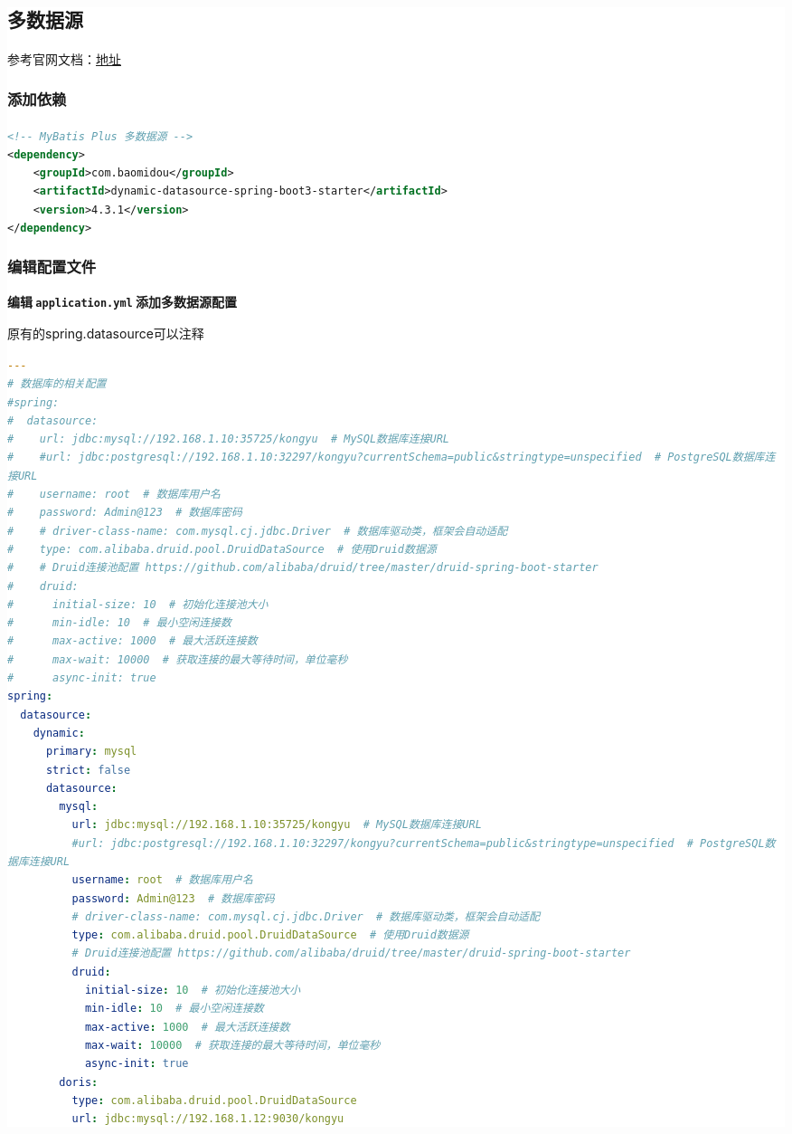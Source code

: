

## 多数据源

参考官网文档：[地址](https://github.com/baomidou/dynamic-datasource)

### 添加依赖

```xml
<!-- MyBatis Plus 多数据源 -->
<dependency>
    <groupId>com.baomidou</groupId>
    <artifactId>dynamic-datasource-spring-boot3-starter</artifactId>
    <version>4.3.1</version>
</dependency>
```

### 编辑配置文件

**编辑 `application.yml` 添加多数据源配置**

原有的spring.datasource可以注释

```yaml
---
# 数据库的相关配置
#spring:
#  datasource:
#    url: jdbc:mysql://192.168.1.10:35725/kongyu  # MySQL数据库连接URL
#    #url: jdbc:postgresql://192.168.1.10:32297/kongyu?currentSchema=public&stringtype=unspecified  # PostgreSQL数据库连接URL
#    username: root  # 数据库用户名
#    password: Admin@123  # 数据库密码
#    # driver-class-name: com.mysql.cj.jdbc.Driver  # 数据库驱动类，框架会自动适配
#    type: com.alibaba.druid.pool.DruidDataSource  # 使用Druid数据源
#    # Druid连接池配置 https://github.com/alibaba/druid/tree/master/druid-spring-boot-starter
#    druid:
#      initial-size: 10  # 初始化连接池大小
#      min-idle: 10  # 最小空闲连接数
#      max-active: 1000  # 最大活跃连接数
#      max-wait: 10000  # 获取连接的最大等待时间，单位毫秒
#      async-init: true
spring:
  datasource:
    dynamic:
      primary: mysql
      strict: false
      datasource:
        mysql:
          url: jdbc:mysql://192.168.1.10:35725/kongyu  # MySQL数据库连接URL
          #url: jdbc:postgresql://192.168.1.10:32297/kongyu?currentSchema=public&stringtype=unspecified  # PostgreSQL数据库连接URL
          username: root  # 数据库用户名
          password: Admin@123  # 数据库密码
          # driver-class-name: com.mysql.cj.jdbc.Driver  # 数据库驱动类，框架会自动适配
          type: com.alibaba.druid.pool.DruidDataSource  # 使用Druid数据源
          # Druid连接池配置 https://github.com/alibaba/druid/tree/master/druid-spring-boot-starter
          druid:
            initial-size: 10  # 初始化连接池大小
            min-idle: 10  # 最小空闲连接数
            max-active: 1000  # 最大活跃连接数
            max-wait: 10000  # 获取连接的最大等待时间，单位毫秒
            async-init: true
        doris:
          type: com.alibaba.druid.pool.DruidDataSource
          url: jdbc:mysql://192.168.1.12:9030/kongyu
```